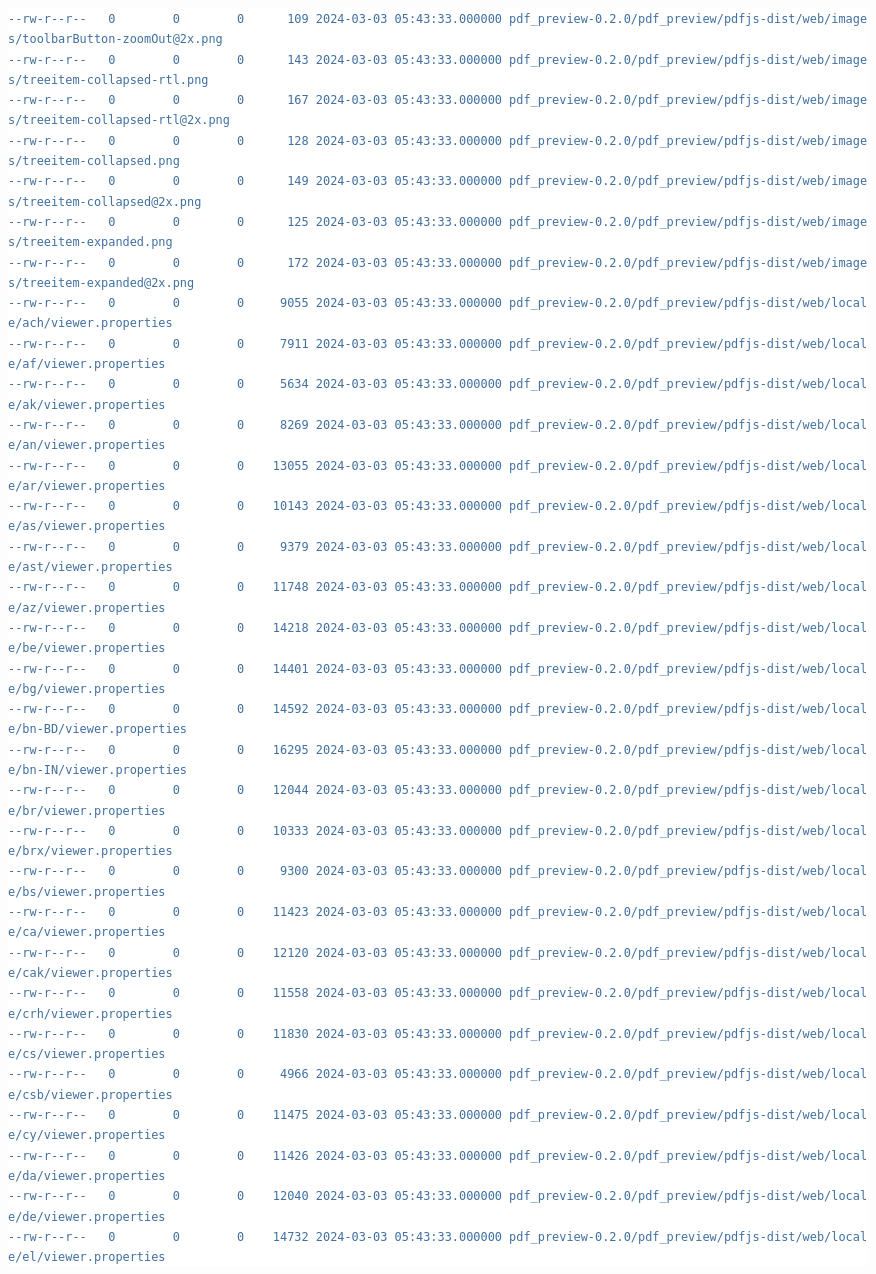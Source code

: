 ```diff
--rw-r--r--   0        0        0      109 2024-03-03 05:43:33.000000 pdf_preview-0.2.0/pdf_preview/pdfjs-dist/web/images/toolbarButton-zoomOut@2x.png
--rw-r--r--   0        0        0      143 2024-03-03 05:43:33.000000 pdf_preview-0.2.0/pdf_preview/pdfjs-dist/web/images/treeitem-collapsed-rtl.png
--rw-r--r--   0        0        0      167 2024-03-03 05:43:33.000000 pdf_preview-0.2.0/pdf_preview/pdfjs-dist/web/images/treeitem-collapsed-rtl@2x.png
--rw-r--r--   0        0        0      128 2024-03-03 05:43:33.000000 pdf_preview-0.2.0/pdf_preview/pdfjs-dist/web/images/treeitem-collapsed.png
--rw-r--r--   0        0        0      149 2024-03-03 05:43:33.000000 pdf_preview-0.2.0/pdf_preview/pdfjs-dist/web/images/treeitem-collapsed@2x.png
--rw-r--r--   0        0        0      125 2024-03-03 05:43:33.000000 pdf_preview-0.2.0/pdf_preview/pdfjs-dist/web/images/treeitem-expanded.png
--rw-r--r--   0        0        0      172 2024-03-03 05:43:33.000000 pdf_preview-0.2.0/pdf_preview/pdfjs-dist/web/images/treeitem-expanded@2x.png
--rw-r--r--   0        0        0     9055 2024-03-03 05:43:33.000000 pdf_preview-0.2.0/pdf_preview/pdfjs-dist/web/locale/ach/viewer.properties
--rw-r--r--   0        0        0     7911 2024-03-03 05:43:33.000000 pdf_preview-0.2.0/pdf_preview/pdfjs-dist/web/locale/af/viewer.properties
--rw-r--r--   0        0        0     5634 2024-03-03 05:43:33.000000 pdf_preview-0.2.0/pdf_preview/pdfjs-dist/web/locale/ak/viewer.properties
--rw-r--r--   0        0        0     8269 2024-03-03 05:43:33.000000 pdf_preview-0.2.0/pdf_preview/pdfjs-dist/web/locale/an/viewer.properties
--rw-r--r--   0        0        0    13055 2024-03-03 05:43:33.000000 pdf_preview-0.2.0/pdf_preview/pdfjs-dist/web/locale/ar/viewer.properties
--rw-r--r--   0        0        0    10143 2024-03-03 05:43:33.000000 pdf_preview-0.2.0/pdf_preview/pdfjs-dist/web/locale/as/viewer.properties
--rw-r--r--   0        0        0     9379 2024-03-03 05:43:33.000000 pdf_preview-0.2.0/pdf_preview/pdfjs-dist/web/locale/ast/viewer.properties
--rw-r--r--   0        0        0    11748 2024-03-03 05:43:33.000000 pdf_preview-0.2.0/pdf_preview/pdfjs-dist/web/locale/az/viewer.properties
--rw-r--r--   0        0        0    14218 2024-03-03 05:43:33.000000 pdf_preview-0.2.0/pdf_preview/pdfjs-dist/web/locale/be/viewer.properties
--rw-r--r--   0        0        0    14401 2024-03-03 05:43:33.000000 pdf_preview-0.2.0/pdf_preview/pdfjs-dist/web/locale/bg/viewer.properties
--rw-r--r--   0        0        0    14592 2024-03-03 05:43:33.000000 pdf_preview-0.2.0/pdf_preview/pdfjs-dist/web/locale/bn-BD/viewer.properties
--rw-r--r--   0        0        0    16295 2024-03-03 05:43:33.000000 pdf_preview-0.2.0/pdf_preview/pdfjs-dist/web/locale/bn-IN/viewer.properties
--rw-r--r--   0        0        0    12044 2024-03-03 05:43:33.000000 pdf_preview-0.2.0/pdf_preview/pdfjs-dist/web/locale/br/viewer.properties
--rw-r--r--   0        0        0    10333 2024-03-03 05:43:33.000000 pdf_preview-0.2.0/pdf_preview/pdfjs-dist/web/locale/brx/viewer.properties
--rw-r--r--   0        0        0     9300 2024-03-03 05:43:33.000000 pdf_preview-0.2.0/pdf_preview/pdfjs-dist/web/locale/bs/viewer.properties
--rw-r--r--   0        0        0    11423 2024-03-03 05:43:33.000000 pdf_preview-0.2.0/pdf_preview/pdfjs-dist/web/locale/ca/viewer.properties
--rw-r--r--   0        0        0    12120 2024-03-03 05:43:33.000000 pdf_preview-0.2.0/pdf_preview/pdfjs-dist/web/locale/cak/viewer.properties
--rw-r--r--   0        0        0    11558 2024-03-03 05:43:33.000000 pdf_preview-0.2.0/pdf_preview/pdfjs-dist/web/locale/crh/viewer.properties
--rw-r--r--   0        0        0    11830 2024-03-03 05:43:33.000000 pdf_preview-0.2.0/pdf_preview/pdfjs-dist/web/locale/cs/viewer.properties
--rw-r--r--   0        0        0     4966 2024-03-03 05:43:33.000000 pdf_preview-0.2.0/pdf_preview/pdfjs-dist/web/locale/csb/viewer.properties
--rw-r--r--   0        0        0    11475 2024-03-03 05:43:33.000000 pdf_preview-0.2.0/pdf_preview/pdfjs-dist/web/locale/cy/viewer.properties
--rw-r--r--   0        0        0    11426 2024-03-03 05:43:33.000000 pdf_preview-0.2.0/pdf_preview/pdfjs-dist/web/locale/da/viewer.properties
--rw-r--r--   0        0        0    12040 2024-03-03 05:43:33.000000 pdf_preview-0.2.0/pdf_preview/pdfjs-dist/web/locale/de/viewer.properties
--rw-r--r--   0        0        0    14732 2024-03-03 05:43:33.000000 pdf_preview-0.2.0/pdf_preview/pdfjs-dist/web/locale/el/viewer.properties
```